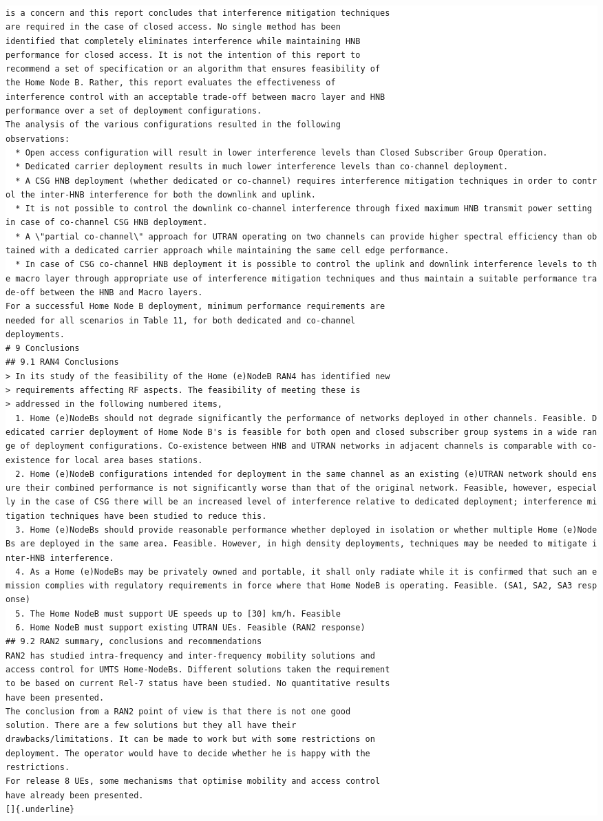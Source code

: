 ```{=html}
is a concern and this report concludes that interference mitigation techniques
are required in the case of closed access. No single method has been
identified that completely eliminates interference while maintaining HNB
performance for closed access. It is not the intention of this report to
recommend a set of specification or an algorithm that ensures feasibility of
the Home Node B. Rather, this report evaluates the effectiveness of
interference control with an acceptable trade-off between macro layer and HNB
performance over a set of deployment configurations.
The analysis of the various configurations resulted in the following
observations:
  * Open access configuration will result in lower interference levels than Closed Subscriber Group Operation.
  * Dedicated carrier deployment results in much lower interference levels than co-channel deployment.
  * A CSG HNB deployment (whether dedicated or co-channel) requires interference mitigation techniques in order to control the inter-HNB interference for both the downlink and uplink. 
  * It is not possible to control the downlink co-channel interference through fixed maximum HNB transmit power setting in case of co-channel CSG HNB deployment.
  * A \"partial co-channel\" approach for UTRAN operating on two channels can provide higher spectral efficiency than obtained with a dedicated carrier approach while maintaining the same cell edge performance.
  * In case of CSG co-channel HNB deployment it is possible to control the uplink and downlink interference levels to the macro layer through appropriate use of interference mitigation techniques and thus maintain a suitable performance trade-off between the HNB and Macro layers.
For a successful Home Node B deployment, minimum performance requirements are
needed for all scenarios in Table 11, for both dedicated and co-channel
deployments.
# 9 Conclusions
## 9.1 RAN4 Conclusions
> In its study of the feasibility of the Home (e)NodeB RAN4 has identified new
> requirements affecting RF aspects. The feasibility of meeting these is
> addressed in the following numbered items,
  1. Home (e)NodeBs should not degrade significantly the performance of networks deployed in other channels. Feasible. Dedicated carrier deployment of Home Node B's is feasible for both open and closed subscriber group systems in a wide range of deployment configurations. Co-existence between HNB and UTRAN networks in adjacent channels is comparable with co-existence for local area bases stations.
  2. Home (e)NodeB configurations intended for deployment in the same channel as an existing (e)UTRAN network should ensure their combined performance is not significantly worse than that of the original network. Feasible, however, especially in the case of CSG there will be an increased level of interference relative to dedicated deployment; interference mitigation techniques have been studied to reduce this.
  3. Home (e)NodeBs should provide reasonable performance whether deployed in isolation or whether multiple Home (e)NodeBs are deployed in the same area. Feasible. However, in high density deployments, techniques may be needed to mitigate inter-HNB interference.
  4. As a Home (e)NodeBs may be privately owned and portable, it shall only radiate while it is confirmed that such an emission complies with regulatory requirements in force where that Home NodeB is operating. Feasible. (SA1, SA2, SA3 response)
  5. The Home NodeB must support UE speeds up to [30] km/h. Feasible
  6. Home NodeB must support existing UTRAN UEs. Feasible (RAN2 response)
## 9.2 RAN2 summary, conclusions and recommendations
RAN2 has studied intra-frequency and inter-frequency mobility solutions and
access control for UMTS Home-NodeBs. Different solutions taken the requirement
to be based on current Rel-7 status have been studied. No quantitative results
have been presented.
The conclusion from a RAN2 point of view is that there is not one good
solution. There are a few solutions but they all have their
drawbacks/limitations. It can be made to work but with some restrictions on
deployment. The operator would have to decide whether he is happy with the
restrictions.
For release 8 UEs, some mechanisms that optimise mobility and access control
have already been presented.
[]{.underline}
```